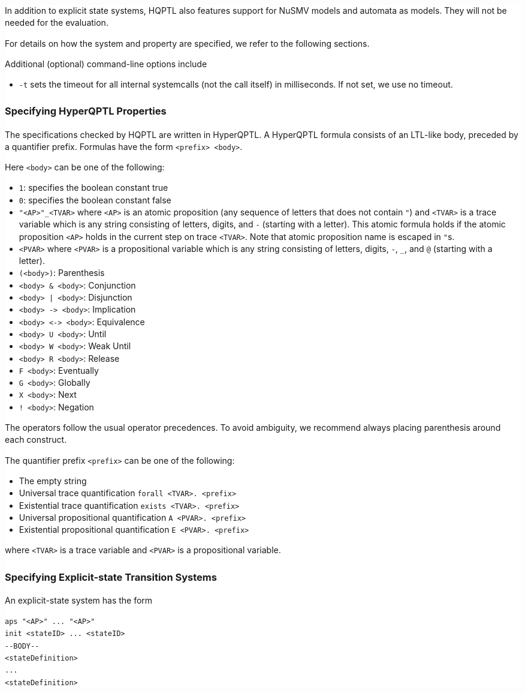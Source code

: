 In addition to explicit state systems, HQPTL also features support for NuSMV models and automata as models. They will not be needed for the evaluation.

For details on how the system and property are specified, we refer to the following sections.   

Additional (optional) command-line options include

- `-t` sets the timeout for all internal systemcalls (not the call itself) in milliseconds. If not set, we use no timeout.


### Specifying HyperQPTL Properties

The specifications checked by HQPTL are written in HyperQPTL.
A HyperQPTL formula consists of an LTL-like body, preceded by a quantifier prefix. 
Formulas have the form `<prefix> <body>`.

Here `<body>` can be one of the following:
- `1`: specifies the boolean constant true
- `0`: specifies the boolean constant false
- `"<AP>"_<TVAR>` where `<AP>` is an atomic proposition (any sequence of letters that does not contain `"`) and `<TVAR>` is a trace variable which is any string consisting of letters, digits, and `-` (starting with a letter). This atomic formula holds if the atomic proposition `<AP>` holds in the current step on trace `<TVAR>`. Note that atomic proposition name is escaped in `"`s.
- `<PVAR>` where `<PVAR>` is a propositional variable which is any string consisting of letters, digits, `-`, `_`, and `@` (starting with a letter).
- `(<body>)`: Parenthesis
- `<body> & <body>`: Conjunction
- `<body> | <body>`: Disjunction
- `<body> -> <body>`: Implication
- `<body> <-> <body>`: Equivalence
- `<body> U <body>`: Until
- `<body> W <body>`: Weak Until
- `<body> R <body>`: Release
- `F <body>`: Eventually
- `G <body>`: Globally
- `X <body>`: Next
- `! <body>`: Negation

The operators follow the usual operator precedences. To avoid ambiguity, we recommend always placing parenthesis around each construct. 

The quantifier prefix `<prefix>` can be one of the following:
- The empty string
- Universal trace quantification `forall <TVAR>. <prefix>`
- Existential trace quantification `exists <TVAR>. <prefix>`
- Universal propositional quantification `A <PVAR>. <prefix>`
- Existential propositional quantification `E <PVAR>. <prefix>`

where `<TVAR>` is a trace variable and `<PVAR>` is a propositional variable.

### Specifying Explicit-state Transition Systems

An explicit-state system has the form 

```
aps "<AP>" ... "<AP>"
init <stateID> ... <stateID> 
--BODY-- 
<stateDefinition>
...
<stateDefinition>
```
